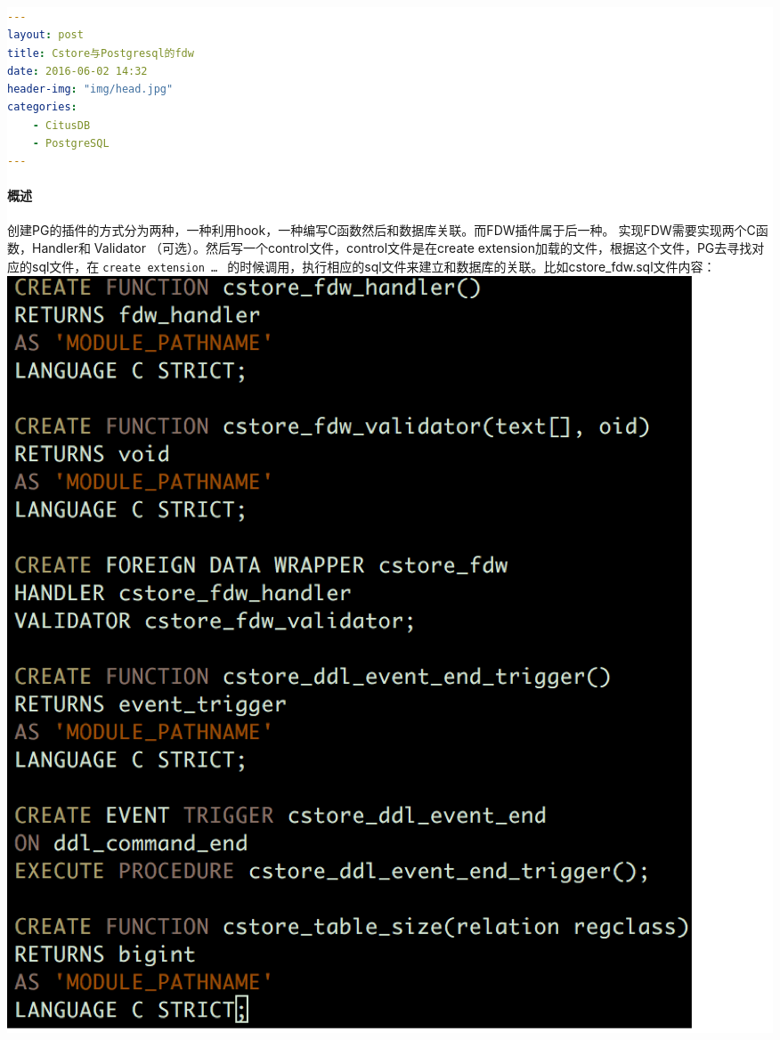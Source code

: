 ```yaml
---
layout: post
title: Cstore与Postgresql的fdw
date: 2016-06-02 14:32
header-img: "img/head.jpg"
categories: 
    - CitusDB
    - PostgreSQL
---
```


#### 概述

创建PG的插件的方式分为两种，一种利用hook，一种编写C函数然后和数据库关联。而FDW插件属于后一种。
实现FDW需要实现两个C函数，Handler和 Validator （可选）。然后写一个control文件，control文件是在create extension加载的文件，根据这个文件，PG去寻找对应的sql文件，在 `create extension … ` 的时候调用，执行相应的sql文件来建立和数据库的关联。比如cstore_fdw.sql文件内容：
![cstorefdwdql](/image/cstorefdwsql.png)
